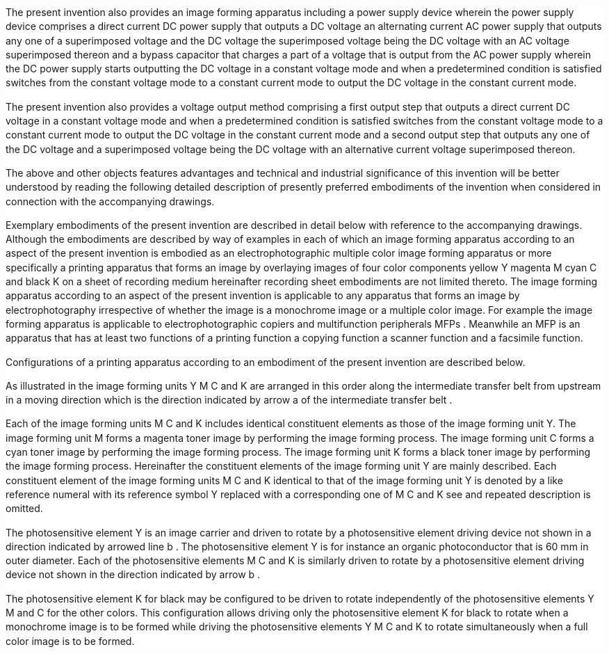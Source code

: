 The present invention also provides an image forming apparatus including a power supply device wherein the power supply device comprises a direct current DC power supply that outputs a DC voltage an alternating current AC power supply that outputs any one of a superimposed voltage and the DC voltage the superimposed voltage being the DC voltage with an AC voltage superimposed thereon and a bypass capacitor that charges a part of a voltage that is output from the AC power supply wherein the DC power supply starts outputting the DC voltage in a constant voltage mode and when a predetermined condition is satisfied switches from the constant voltage mode to a constant current mode to output the DC voltage in the constant current mode.

The present invention also provides a voltage output method comprising a first output step that outputs a direct current DC voltage in a constant voltage mode and when a predetermined condition is satisfied switches from the constant voltage mode to a constant current mode to output the DC voltage in the constant current mode and a second output step that outputs any one of the DC voltage and a superimposed voltage being the DC voltage with an alternative current voltage superimposed thereon.

The above and other objects features advantages and technical and industrial significance of this invention will be better understood by reading the following detailed description of presently preferred embodiments of the invention when considered in connection with the accompanying drawings.

Exemplary embodiments of the present invention are described in detail below with reference to the accompanying drawings. Although the embodiments are described by way of examples in each of which an image forming apparatus according to an aspect of the present invention is embodied as an electrophotographic multiple color image forming apparatus or more specifically a printing apparatus that forms an image by overlaying images of four color components yellow Y magenta M cyan C and black K on a sheet of recording medium hereinafter recording sheet embodiments are not limited thereto. The image forming apparatus according to an aspect of the present invention is applicable to any apparatus that forms an image by electrophotography irrespective of whether the image is a monochrome image or a multiple color image. For example the image forming apparatus is applicable to electrophotographic copiers and multifunction peripherals MFPs . Meanwhile an MFP is an apparatus that has at least two functions of a printing function a copying function a scanner function and a facsimile function.

Configurations of a printing apparatus according to an embodiment of the present invention are described below.

As illustrated in the image forming units Y M C and K are arranged in this order along the intermediate transfer belt from upstream in a moving direction which is the direction indicated by arrow a of the intermediate transfer belt .

Each of the image forming units M C and K includes identical constituent elements as those of the image forming unit Y. The image forming unit M forms a magenta toner image by performing the image forming process. The image forming unit C forms a cyan toner image by performing the image forming process. The image forming unit K forms a black toner image by performing the image forming process. Hereinafter the constituent elements of the image forming unit Y are mainly described. Each constituent element of the image forming units M C and K identical to that of the image forming unit Y is denoted by a like reference numeral with its reference symbol Y replaced with a corresponding one of M C and K see and repeated description is omitted.

The photosensitive element Y is an image carrier and driven to rotate by a photosensitive element driving device not shown in a direction indicated by arrowed line b . The photosensitive element Y is for instance an organic photoconductor that is 60 mm in outer diameter. Each of the photosensitive elements M C and K is similarly driven to rotate by a photosensitive element driving device not shown in the direction indicated by arrow b .

The photosensitive element K for black may be configured to be driven to rotate independently of the photosensitive elements Y M and C for the other colors. This configuration allows driving only the photosensitive element K for black to rotate when a monochrome image is to be formed while driving the photosensitive elements Y M C and K to rotate simultaneously when a full color image is to be formed.

